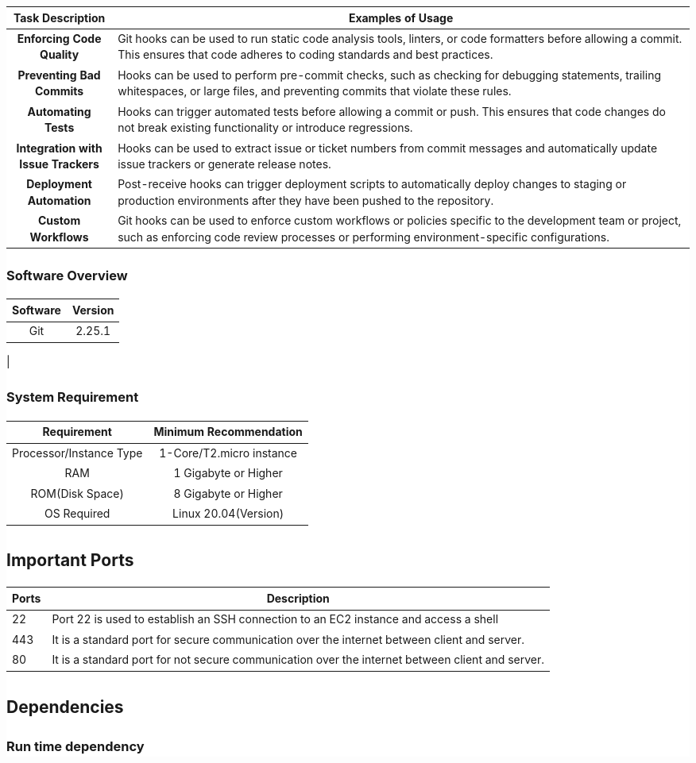 | Task Description                                            | Examples of Usage                                                                                       |
|:-------------------------------------------------------------:|--------------------------------------------------------------------------------------------------------|
| **Enforcing Code Quality**                                    | Git hooks can be used to run static code analysis tools, linters, or code formatters before allowing a commit. This ensures that code adheres to coding standards and best practices.|
| **Preventing Bad Commits**                                    | Hooks can be used to perform pre-commit checks, such as checking for debugging statements, trailing whitespaces, or large files, and preventing commits that violate these rules.|
| **Automating Tests**                                         | Hooks can trigger automated tests before allowing a commit or push. This ensures that code changes do not break existing functionality or introduce regressions.|
| **Integration with Issue Trackers**                          | Hooks can be used to extract issue or ticket numbers from commit messages and automatically update issue trackers or generate release notes.|
| **Deployment Automation**                                  | Post-receive hooks can trigger deployment scripts to automatically deploy changes to staging or production environments after they have been pushed to the repository.|
| **Custom Workflows**                                        | Git hooks can be used to enforce custom workflows or policies specific to the development team or project, such as enforcing code review processes or performing environment-specific configurations.|


### Software Overview

| Software | Version |
|:----------:|:---------:|
| Git   | 2.25.1
 |


### System Requirement

| Requirement            | Minimum                 Recommendation         |
|:------------------------:|:--------------------------:|
| Processor/Instance Type | 1-Core/T2.micro instance |                         |
| RAM                    | 1 Gigabyte or Higher    |                         |
| ROM(Disk Space)        | 8 Gigabyte or Higher    |                         |
| OS Required            | Linux 20.04(Version)           |                         |




## Important Ports

| Ports | Description                                                                                                   |
|-------|---------------------------------------------------------------------------------------------------------------|
| 22    | Port 22 is used to establish an SSH connection to an EC2 instance and access a shell|                         |
| 443   | It is a standard port for secure communication over the internet between client and server.                    |
|80| It is a standard port for not secure communication over the internet between client and server.





## Dependencies
 
 ### Run time dependency
